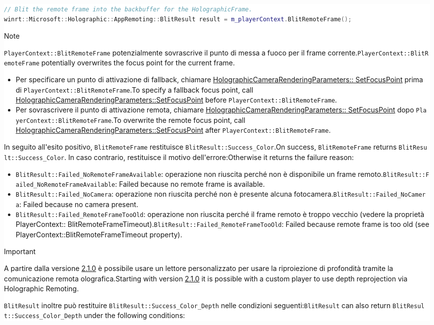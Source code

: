 ```cpp
// Blit the remote frame into the backbuffer for the HolographicFrame.
winrt::Microsoft::Holographic::AppRemoting::BlitResult result = m_playerContext.BlitRemoteFrame();
```

>[!NOTE]
><span data-ttu-id="d88a8-172">```PlayerContext::BlitRemoteFrame``` potenzialmente sovrascrive il punto di messa a fuoco per il frame corrente.</span><span class="sxs-lookup"><span data-stu-id="d88a8-172">```PlayerContext::BlitRemoteFrame``` potentially overwrites the focus point for the current frame.</span></span> 
>- <span data-ttu-id="d88a8-173">Per specificare un punto di attivazione di fallback, chiamare [HolographicCameraRenderingParameters:: SetFocusPoint](https://docs.microsoft.com//uwp/api/windows.graphics.holographic.holographiccamerarenderingparameters.setfocuspoint) prima di ```PlayerContext::BlitRemoteFrame```.</span><span class="sxs-lookup"><span data-stu-id="d88a8-173">To specify a fallback focus point, call [HolographicCameraRenderingParameters::SetFocusPoint](https://docs.microsoft.com//uwp/api/windows.graphics.holographic.holographiccamerarenderingparameters.setfocuspoint) before ```PlayerContext::BlitRemoteFrame```.</span></span> 
>- <span data-ttu-id="d88a8-174">Per sovrascrivere il punto di attivazione remota, chiamare [HolographicCameraRenderingParameters:: SetFocusPoint](https://docs.microsoft.com//uwp/api/windows.graphics.holographic.holographiccamerarenderingparameters.setfocuspoint) dopo ```PlayerContext::BlitRemoteFrame```.</span><span class="sxs-lookup"><span data-stu-id="d88a8-174">To overwrite the remote focus point, call [HolographicCameraRenderingParameters::SetFocusPoint](https://docs.microsoft.com//uwp/api/windows.graphics.holographic.holographiccamerarenderingparameters.setfocuspoint)  after ```PlayerContext::BlitRemoteFrame```.</span></span>

<span data-ttu-id="d88a8-175">In seguito all'esito positivo, ```BlitRemoteFrame``` restituisce ```BlitResult::Success_Color```.</span><span class="sxs-lookup"><span data-stu-id="d88a8-175">On success, ```BlitRemoteFrame``` returns ```BlitResult::Success_Color```.</span></span> <span data-ttu-id="d88a8-176">In caso contrario, restituisce il motivo dell'errore:</span><span class="sxs-lookup"><span data-stu-id="d88a8-176">Otherwise it returns the failure reason:</span></span>
- <span data-ttu-id="d88a8-177">```BlitResult::Failed_NoRemoteFrameAvailable```: operazione non riuscita perché non è disponibile un frame remoto.</span><span class="sxs-lookup"><span data-stu-id="d88a8-177">```BlitResult::Failed_NoRemoteFrameAvailable```: Failed because no remote frame is available.</span></span>
- <span data-ttu-id="d88a8-178">```BlitResult::Failed_NoCamera```: operazione non riuscita perché non è presente alcuna fotocamera.</span><span class="sxs-lookup"><span data-stu-id="d88a8-178">```BlitResult::Failed_NoCamera```: Failed because no camera present.</span></span>
- <span data-ttu-id="d88a8-179">```BlitResult::Failed_RemoteFrameTooOld```: operazione non riuscita perché il frame remoto è troppo vecchio (vedere la proprietà PlayerContext:: BlitRemoteFrameTimeout).</span><span class="sxs-lookup"><span data-stu-id="d88a8-179">```BlitResult::Failed_RemoteFrameTooOld```: Failed because remote frame is too old (see PlayerContext::BlitRemoteFrameTimeout property).</span></span>

>[!IMPORTANT]
> <span data-ttu-id="d88a8-180">A partire dalla versione [2.1.0](holographic-remoting-version-history.md#v2.1.0) è possibile usare un lettore personalizzato per usare la riproiezione di profondità tramite la comunicazione remota olografica.</span><span class="sxs-lookup"><span data-stu-id="d88a8-180">Starting with version [2.1.0](holographic-remoting-version-history.md#v2.1.0) it is possible with a custom player to use depth reprojection via Holographic Remoting.</span></span>

<span data-ttu-id="d88a8-181">```BlitResult``` inoltre può restituire ```BlitResult::Success_Color_Depth``` nelle condizioni seguenti:</span><span class="sxs-lookup"><span data-stu-id="d88a8-181">```BlitResult``` can also return ```BlitResult::Success_Color_Depth``` under the following conditions:</span></span>
